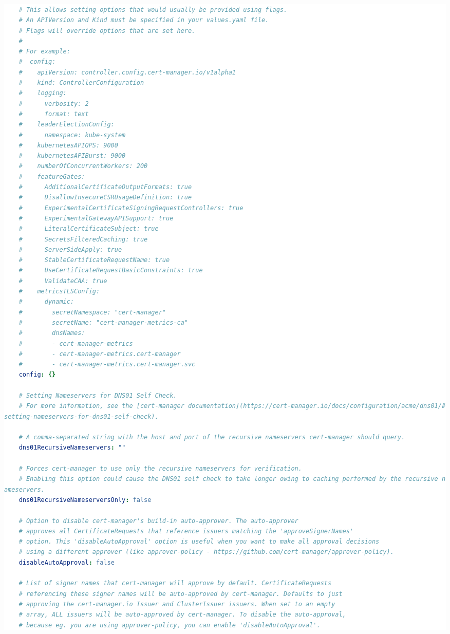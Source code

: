 ```yaml
    # This allows setting options that would usually be provided using flags.
    # An APIVersion and Kind must be specified in your values.yaml file.
    # Flags will override options that are set here.
    #
    # For example:
    #  config:
    #    apiVersion: controller.config.cert-manager.io/v1alpha1
    #    kind: ControllerConfiguration
    #    logging:
    #      verbosity: 2
    #      format: text
    #    leaderElectionConfig:
    #      namespace: kube-system
    #    kubernetesAPIQPS: 9000
    #    kubernetesAPIBurst: 9000
    #    numberOfConcurrentWorkers: 200
    #    featureGates:
    #      AdditionalCertificateOutputFormats: true
    #      DisallowInsecureCSRUsageDefinition: true
    #      ExperimentalCertificateSigningRequestControllers: true
    #      ExperimentalGatewayAPISupport: true
    #      LiteralCertificateSubject: true
    #      SecretsFilteredCaching: true
    #      ServerSideApply: true
    #      StableCertificateRequestName: true
    #      UseCertificateRequestBasicConstraints: true
    #      ValidateCAA: true
    #    metricsTLSConfig:
    #      dynamic:
    #        secretNamespace: "cert-manager"
    #        secretName: "cert-manager-metrics-ca"
    #        dnsNames:
    #        - cert-manager-metrics
    #        - cert-manager-metrics.cert-manager
    #        - cert-manager-metrics.cert-manager.svc
    config: {}

    # Setting Nameservers for DNS01 Self Check.
    # For more information, see the [cert-manager documentation](https://cert-manager.io/docs/configuration/acme/dns01/#setting-nameservers-for-dns01-self-check).

    # A comma-separated string with the host and port of the recursive nameservers cert-manager should query.
    dns01RecursiveNameservers: ""

    # Forces cert-manager to use only the recursive nameservers for verification.
    # Enabling this option could cause the DNS01 self check to take longer owing to caching performed by the recursive nameservers.
    dns01RecursiveNameserversOnly: false

    # Option to disable cert-manager's build-in auto-approver. The auto-approver
    # approves all CertificateRequests that reference issuers matching the 'approveSignerNames'
    # option. This 'disableAutoApproval' option is useful when you want to make all approval decisions
    # using a different approver (like approver-policy - https://github.com/cert-manager/approver-policy).
    disableAutoApproval: false

    # List of signer names that cert-manager will approve by default. CertificateRequests
    # referencing these signer names will be auto-approved by cert-manager. Defaults to just
    # approving the cert-manager.io Issuer and ClusterIssuer issuers. When set to an empty
    # array, ALL issuers will be auto-approved by cert-manager. To disable the auto-approval,
    # because eg. you are using approver-policy, you can enable 'disableAutoApproval'.
```